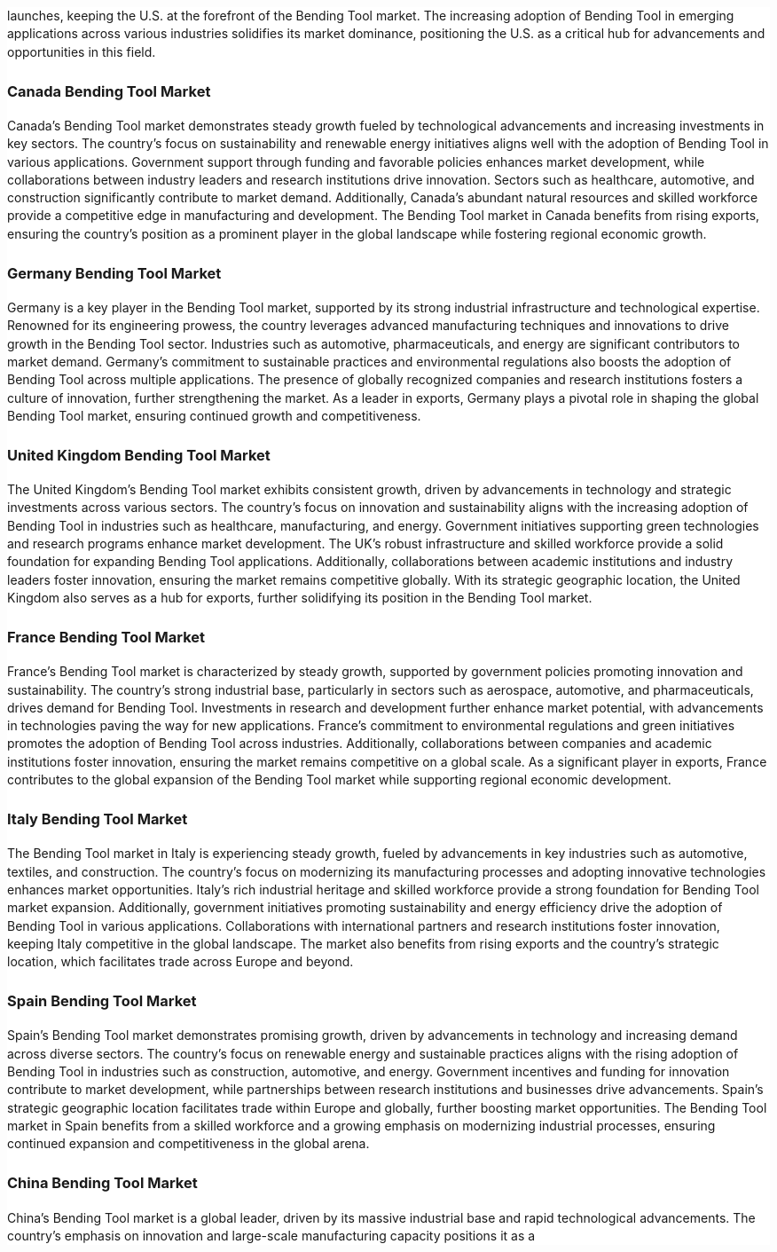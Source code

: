 launches, keeping the U.S. at the forefront of the Bending Tool market. The increasing adoption of Bending Tool in emerging applications across various industries solidifies its market dominance, positioning the U.S. as a critical hub for advancements and opportunities in this field.</p><h3>Canada Bending Tool Market</h3><p>Canada&rsquo;s Bending Tool market demonstrates steady growth fueled by technological advancements and increasing investments in key sectors. The country&rsquo;s focus on sustainability and renewable energy initiatives aligns well with the adoption of Bending Tool in various applications. Government support through funding and favorable policies enhances market development, while collaborations between industry leaders and research institutions drive innovation. Sectors such as healthcare, automotive, and construction significantly contribute to market demand. Additionally, Canada&rsquo;s abundant natural resources and skilled workforce provide a competitive edge in manufacturing and development. The Bending Tool market in Canada benefits from rising exports, ensuring the country&rsquo;s position as a prominent player in the global landscape while fostering regional economic growth.</p><h3>Germany Bending Tool Market</h3><p>Germany is a key player in the Bending Tool market, supported by its strong industrial infrastructure and technological expertise. Renowned for its engineering prowess, the country leverages advanced manufacturing techniques and innovations to drive growth in the Bending Tool sector. Industries such as automotive, pharmaceuticals, and energy are significant contributors to market demand. Germany&rsquo;s commitment to sustainable practices and environmental regulations also boosts the adoption of Bending Tool across multiple applications. The presence of globally recognized companies and research institutions fosters a culture of innovation, further strengthening the market. As a leader in exports, Germany plays a pivotal role in shaping the global Bending Tool market, ensuring continued growth and competitiveness.</p><h3>United Kingdom Bending Tool Market</h3><p>The United Kingdom&rsquo;s Bending Tool market exhibits consistent growth, driven by advancements in technology and strategic investments across various sectors. The country&rsquo;s focus on innovation and sustainability aligns with the increasing adoption of Bending Tool in industries such as healthcare, manufacturing, and energy. Government initiatives supporting green technologies and research programs enhance market development. The UK&rsquo;s robust infrastructure and skilled workforce provide a solid foundation for expanding Bending Tool applications. Additionally, collaborations between academic institutions and industry leaders foster innovation, ensuring the market remains competitive globally. With its strategic geographic location, the United Kingdom also serves as a hub for exports, further solidifying its position in the Bending Tool market.</p><h3>France Bending Tool Market</h3><p>France&rsquo;s Bending Tool market is characterized by steady growth, supported by government policies promoting innovation and sustainability. The country&rsquo;s strong industrial base, particularly in sectors such as aerospace, automotive, and pharmaceuticals, drives demand for Bending Tool. Investments in research and development further enhance market potential, with advancements in technologies paving the way for new applications. France&rsquo;s commitment to environmental regulations and green initiatives promotes the adoption of Bending Tool across industries. Additionally, collaborations between companies and academic institutions foster innovation, ensuring the market remains competitive on a global scale. As a significant player in exports, France contributes to the global expansion of the Bending Tool market while supporting regional economic development.</p><h3>Italy Bending Tool Market</h3><p>The Bending Tool market in Italy is experiencing steady growth, fueled by advancements in key industries such as automotive, textiles, and construction. The country&rsquo;s focus on modernizing its manufacturing processes and adopting innovative technologies enhances market opportunities. Italy&rsquo;s rich industrial heritage and skilled workforce provide a strong foundation for Bending Tool market expansion. Additionally, government initiatives promoting sustainability and energy efficiency drive the adoption of Bending Tool in various applications. Collaborations with international partners and research institutions foster innovation, keeping Italy competitive in the global landscape. The market also benefits from rising exports and the country&rsquo;s strategic location, which facilitates trade across Europe and beyond.</p><h3>Spain Bending Tool Market</h3><p>Spain&rsquo;s Bending Tool market demonstrates promising growth, driven by advancements in technology and increasing demand across diverse sectors. The country&rsquo;s focus on renewable energy and sustainable practices aligns with the rising adoption of Bending Tool in industries such as construction, automotive, and energy. Government incentives and funding for innovation contribute to market development, while partnerships between research institutions and businesses drive advancements. Spain&rsquo;s strategic geographic location facilitates trade within Europe and globally, further boosting market opportunities. The Bending Tool market in Spain benefits from a skilled workforce and a growing emphasis on modernizing industrial processes, ensuring continued expansion and competitiveness in the global arena.</p><h3>China Bending Tool Market</h3><p>China&rsquo;s Bending Tool market is a global leader, driven by its massive industrial base and rapid technological advancements. The country&rsquo;s emphasis on innovation and large-scale manufacturing capacity positions it as a